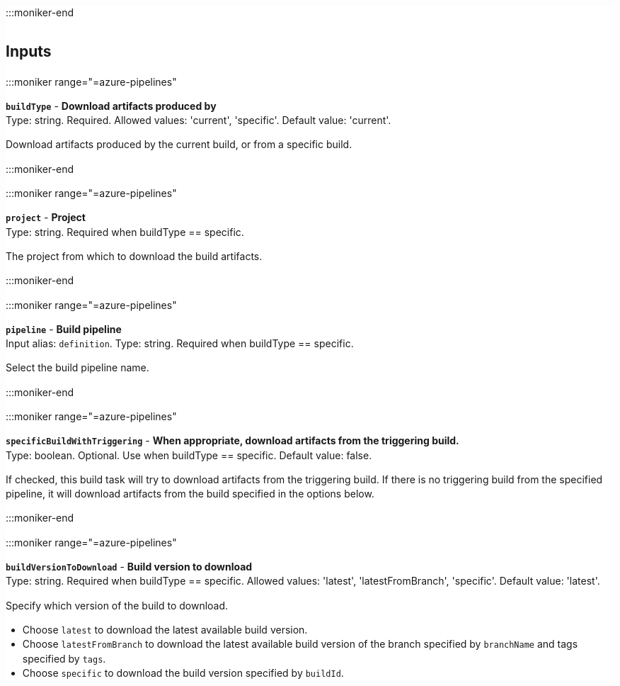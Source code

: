:::moniker-end



## Inputs


:::moniker range="=azure-pipelines"

**`buildType`** - **Download artifacts produced by**<br>
Type: string. Required. Allowed values: 'current', 'specific'. Default value: 'current'.<br>

Download artifacts produced by the current build, or from a specific build.


:::moniker-end


:::moniker range="=azure-pipelines"

**`project`** - **Project**<br>
Type: string. Required when buildType == specific.<br>

The project from which to download the build artifacts.


:::moniker-end


:::moniker range="=azure-pipelines"

**`pipeline`** - **Build pipeline**<br>
Input alias: `definition`. Type: string. Required when buildType == specific.<br>

Select the build pipeline name.


:::moniker-end


:::moniker range="=azure-pipelines"

**`specificBuildWithTriggering`** - **When appropriate, download artifacts from the triggering build.**<br>
Type: boolean. Optional. Use when buildType == specific. Default value: false.<br>

If checked, this build task will try to download artifacts from the triggering build. If there is no triggering build from the specified pipeline, it will download artifacts from the build specified in the options below.


:::moniker-end


:::moniker range="=azure-pipelines"

**`buildVersionToDownload`** - **Build version to download**<br>
Type: string. Required when buildType == specific. Allowed values: 'latest', 'latestFromBranch', 'specific'. Default value: 'latest'.<br>

Specify which version of the build to download.

- Choose `latest` to download the latest available build version.
- Choose `latestFromBranch` to download the latest available build version of the branch specified by `branchName` and tags specified by `tags`.
- Choose `specific` to download the build version specified by `buildId`.
